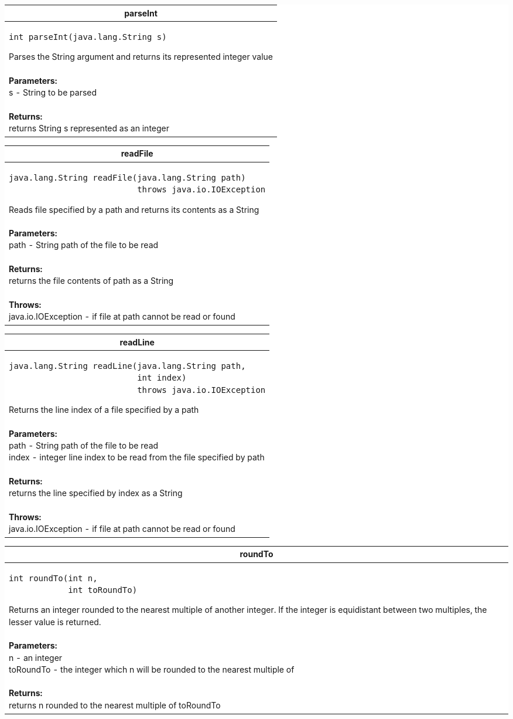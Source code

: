 <a id="parseInt"></a>
<table class="table table-striped">
<thead>
  <tr>
    <th>parseInt</th>
  </tr>
</thead>
<tr>
  <td><pre>int parseInt(java.lang.String s)</pre>Parses the String argument and returns its represented integer value<br><br><b>Parameters:</b><br><font class="monospace">s</font> - String to be parsed<br><br><b>Returns:</b><br>returns String s represented as an integer</td>
</tr>
</table>

<a id="readFile"></a>
<table class="table table-striped">
<thead>
  <tr>
    <th>readFile</th>
  </tr>
</thead>
<tr>
  <td><pre>java.lang.String readFile(java.lang.String path)<br>                          throws java.io.IOException</pre>Reads file specified by a path and returns its contents as a String<br><br><b>Parameters:</b><br><font class="monospace">path</font> - String path of the file to be read<br><br><b>Returns:</b><br>returns the file contents of path as a String<br><br><b>Throws:</b><br><font class="monospace">java.io.IOException</font> - if file at path cannot be read or found</td>
</tr>
</table>

<a id="readLine"></a>
<table class="table table-striped">
<thead>
  <tr>
    <th>readLine</th>
  </tr>
</thead>
<tr>
  <td><pre>java.lang.String readLine​(java.lang.String path,<br>                          int index)<br>                          throws java.io.IOException</pre>Returns the line index of a file specified by a path<br><br><b>Parameters:</b><br><font class="monospace">path</font> - String path of the file to be read<br><font class="monospace">index</font> - integer line index to be read from the file specified by path<br><br><b>Returns:</b><br>returns the line specified by index as a String<br><br><b>Throws:</b><br><font class="monospace">java.io.IOException</font> - if file at path cannot be read or found</td>
</tr>
</table>

<a id="roundTo"></a>
<table class="table table-striped">
<thead>
  <tr>
    <th>roundTo</th>
  </tr>
</thead>
<tr>
  <td><pre>int roundTo​(int n,<br>            int toRoundTo)</pre>Returns an integer rounded to the nearest multiple of another integer. If the integer is equidistant between two multiples, the lesser value is returned.<br><br><b>Parameters:</b><br><font class="monospace">n</font> - an integer<br><font class="monospace">toRoundTo</font> - the integer which n will be rounded to the nearest multiple of<br><br><b>Returns:</b><br>returns n rounded to the nearest multiple of toRoundTo</td>
</tr>
</table>
